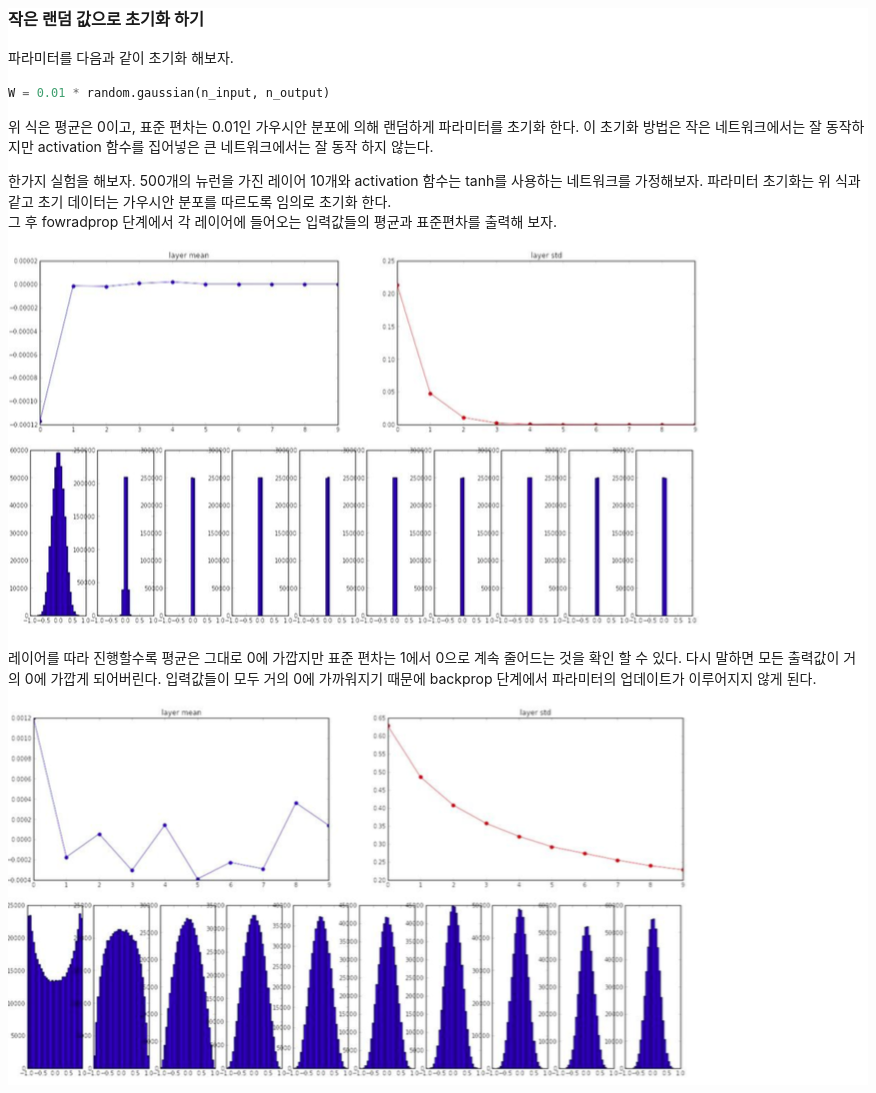 ### 작은 랜덤 값으로 초기화 하기
파라미터를 다음과 같이 초기화 해보자.

```python
W = 0.01 * random.gaussian(n_input, n_output)
```

위 식은 평균은 0이고, 표준 편차는 0.01인 가우시안 분포에 의해 랜덤하게 파라미터를 초기화 한다. 이 초기화 방법은 작은 네트워크에서는 잘 동작하지만 activation 함수를 집어넣은 큰 네트워크에서는 잘 동작 하지 않는다.

한가지 실험을 해보자. 500개의 뉴런을 가진 레이어 10개와 activation 함수는 tanh를 사용하는 네트워크를 가정해보자. 파라미터 초기화는 위 식과 같고 초기 데이터는 가우시안 분포를 따르도록 임의로 초기화 한다.<br>
그 후 fowradprop 단계에서 각 레이어에 들어오는 입력값들의 평균과 표준편차를 출력해 보자.<br>

<div class="imgcap">
<img src="/assets/NN/chart1.png">
</div>

레이어를 따라 진행할수록 평균은 그대로 0에 가깝지만 표준 편차는 1에서 0으로 계속 줄어드는 것을 확인 할 수 있다. 다시 말하면 모든 출력값이 거의 0에 가깝게 되어버린다. 입력값들이 모두 거의 0에 가까워지기 때문에 backprop 단계에서 파라미터의 업데이트가 이루어지지 않게 된다.<br>

<div class="imgcap">
<img src="/assets/NN/chart2.png">
</div>
